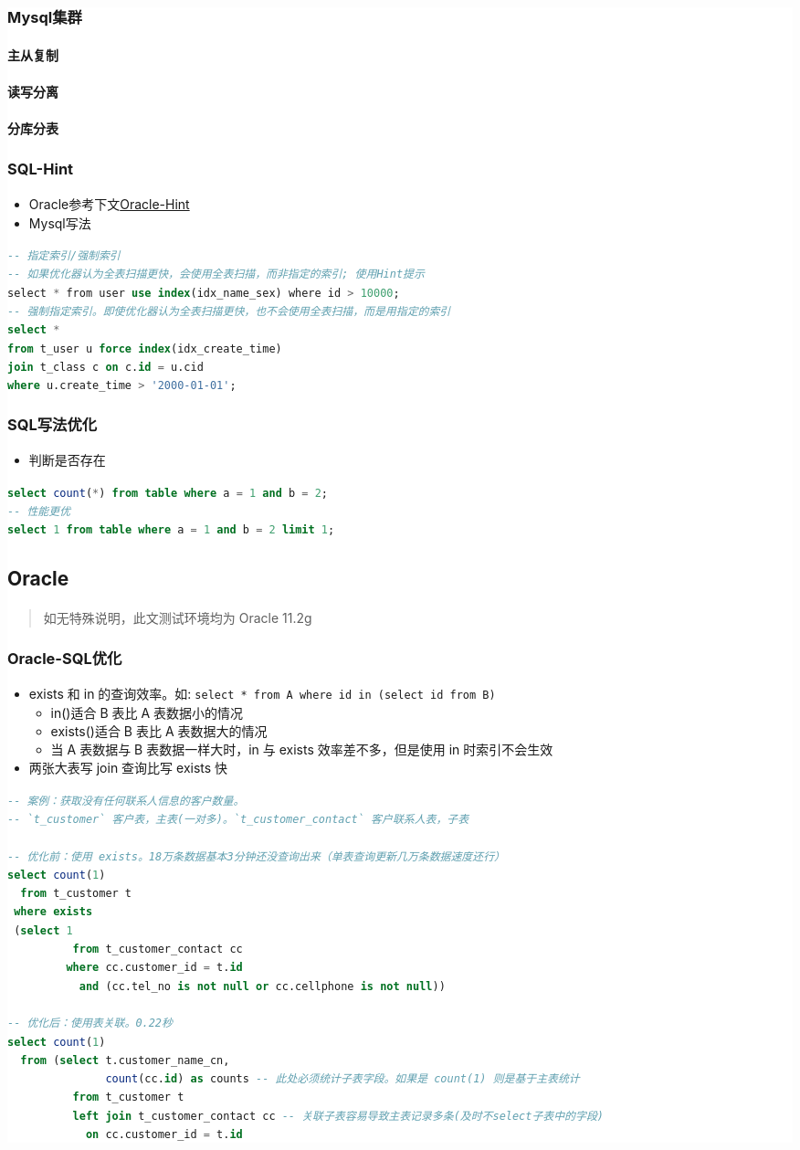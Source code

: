 ### Mysql集群

#### 主从复制

#### 读写分离

#### 分库分表

### SQL-Hint

- Oracle参考下文[Oracle-Hint](#Oracle-Hint)
- Mysql写法

```sql
-- 指定索引/强制索引
-- 如果优化器认为全表扫描更快，会使用全表扫描，而非指定的索引; 使用Hint提示
select * from user use index(idx_name_sex) where id > 10000;
-- 强制指定索引。即使优化器认为全表扫描更快，也不会使用全表扫描，而是用指定的索引
select *
from t_user u force index(idx_create_time)
join t_class c on c.id = u.cid
where u.create_time > '2000-01-01';
```

### SQL写法优化

- 判断是否存在

```sql
select count(*) from table where a = 1 and b = 2;
-- 性能更优
select 1 from table where a = 1 and b = 2 limit 1;
```

## Oracle

> 如无特殊说明，此文测试环境均为 Oracle 11.2g

### Oracle-SQL优化

- exists 和 in 的查询效率。如: `select * from A where id in (select id from B)`
    - in()适合 B 表比 A 表数据小的情况
    - exists()适合 B 表比 A 表数据大的情况
    - 当 A 表数据与 B 表数据一样大时，in 与 exists 效率差不多，但是使用 in 时索引不会生效
- 两张大表写 join 查询比写 exists 快

```sql
-- 案例：获取没有任何联系人信息的客户数量。
-- `t_customer` 客户表，主表(一对多)。`t_customer_contact` 客户联系人表，子表

-- 优化前：使用 exists。18万条数据基本3分钟还没查询出来（单表查询更新几万条数据速度还行）
select count(1)
  from t_customer t
 where exists
 (select 1
          from t_customer_contact cc
         where cc.customer_id = t.id
           and (cc.tel_no is not null or cc.cellphone is not null))

-- 优化后：使用表关联。0.22秒
select count(1)
  from (select t.customer_name_cn,
               count(cc.id) as counts -- 此处必须统计子表字段。如果是 count(1) 则是基于主表统计
          from t_customer t
          left join t_customer_contact cc -- 关联子表容易导致主表记录多条(及时不select子表中的字段)
            on cc.customer_id = t.id
```